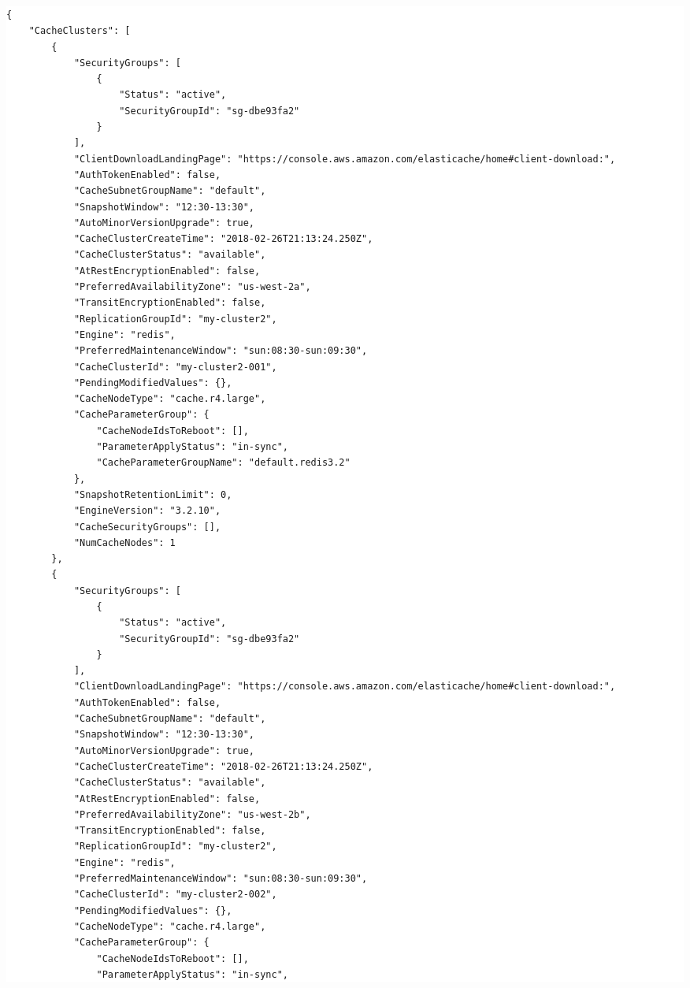 ```
{
    "CacheClusters": [
        {
            "SecurityGroups": [
                {
                    "Status": "active",
                    "SecurityGroupId": "sg-dbe93fa2"
                }
            ],
            "ClientDownloadLandingPage": "https://console.aws.amazon.com/elasticache/home#client-download:",
            "AuthTokenEnabled": false,
            "CacheSubnetGroupName": "default",
            "SnapshotWindow": "12:30-13:30",
            "AutoMinorVersionUpgrade": true,
            "CacheClusterCreateTime": "2018-02-26T21:13:24.250Z",
            "CacheClusterStatus": "available",
            "AtRestEncryptionEnabled": false,
            "PreferredAvailabilityZone": "us-west-2a",
            "TransitEncryptionEnabled": false,
            "ReplicationGroupId": "my-cluster2",
            "Engine": "redis",
            "PreferredMaintenanceWindow": "sun:08:30-sun:09:30",
            "CacheClusterId": "my-cluster2-001",
            "PendingModifiedValues": {},
            "CacheNodeType": "cache.r4.large",
            "CacheParameterGroup": {
                "CacheNodeIdsToReboot": [],
                "ParameterApplyStatus": "in-sync",
                "CacheParameterGroupName": "default.redis3.2"
            },
            "SnapshotRetentionLimit": 0,
            "EngineVersion": "3.2.10",
            "CacheSecurityGroups": [],
            "NumCacheNodes": 1
        },
        {
            "SecurityGroups": [
                {
                    "Status": "active",
                    "SecurityGroupId": "sg-dbe93fa2"
                }
            ],
            "ClientDownloadLandingPage": "https://console.aws.amazon.com/elasticache/home#client-download:",
            "AuthTokenEnabled": false,
            "CacheSubnetGroupName": "default",
            "SnapshotWindow": "12:30-13:30",
            "AutoMinorVersionUpgrade": true,
            "CacheClusterCreateTime": "2018-02-26T21:13:24.250Z",
            "CacheClusterStatus": "available",
            "AtRestEncryptionEnabled": false,
            "PreferredAvailabilityZone": "us-west-2b",
            "TransitEncryptionEnabled": false,
            "ReplicationGroupId": "my-cluster2",
            "Engine": "redis",
            "PreferredMaintenanceWindow": "sun:08:30-sun:09:30",
            "CacheClusterId": "my-cluster2-002",
            "PendingModifiedValues": {},
            "CacheNodeType": "cache.r4.large",
            "CacheParameterGroup": {
                "CacheNodeIdsToReboot": [],
                "ParameterApplyStatus": "in-sync",
```